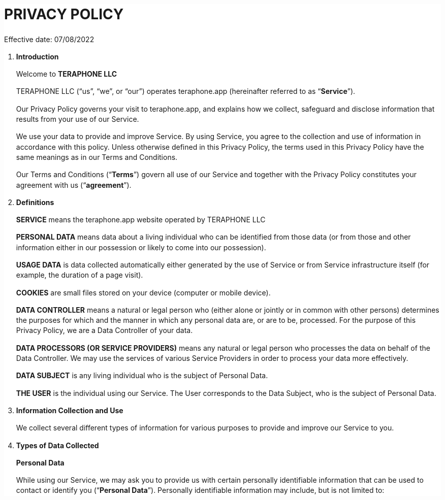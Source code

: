 # PRIVACY POLICY

Effective date: 07/08/2022

1.  **Introduction**

    Welcome to **TERAPHONE LLC**

    TERAPHONE LLC (“us”, “we”, or “our”) operates teraphone.app (hereinafter referred to as “**Service**”).

    Our Privacy Policy governs your visit to teraphone.app, and explains how we collect, safeguard and disclose information that results from your use of our Service.

    We use your data to provide and improve Service. By using Service, you agree to the collection and use of information in accordance with this policy. Unless otherwise defined in this Privacy Policy, the terms used in this Privacy Policy have the same meanings as in our Terms and Conditions.

    Our Terms and Conditions (“**Terms**”) govern all use of our Service and together with the Privacy Policy constitutes your agreement with us (“**agreement**”).

2.  **Definitions**

    **SERVICE** means the teraphone.app website operated by TERAPHONE LLC

    **PERSONAL DATA** means data about a living individual who can be identified from those data (or from those and other information either in our possession or likely to come into our possession).

    **USAGE DATA** is data collected automatically either generated by the use of Service or from Service infrastructure itself (for example, the duration of a page visit).

    **COOKIES** are small files stored on your device (computer or mobile device).

    **DATA CONTROLLER** means a natural or legal person who (either alone or jointly or in common with other persons) determines the purposes for which and the manner in which any personal data are, or are to be, processed. For the purpose of this Privacy Policy, we are a Data Controller of your data.

    **DATA PROCESSORS (OR SERVICE PROVIDERS)** means any natural or legal person who processes the data on behalf of the Data Controller. We may use the services of various Service Providers in order to process your data more effectively.

    **DATA SUBJECT** is any living individual who is the subject of Personal Data.

    **THE USER** is the individual using our Service. The User corresponds to the Data Subject, who is the subject of Personal Data.

3.  **Information Collection and Use**

    We collect several different types of information for various purposes to provide and improve our Service to you.

4.  **Types of Data Collected**

    **Personal Data**

    While using our Service, we may ask you to provide us with certain personally identifiable information that can be used to contact or identify you (“**Personal Data**”). Personally identifiable information may include, but is not limited to:

